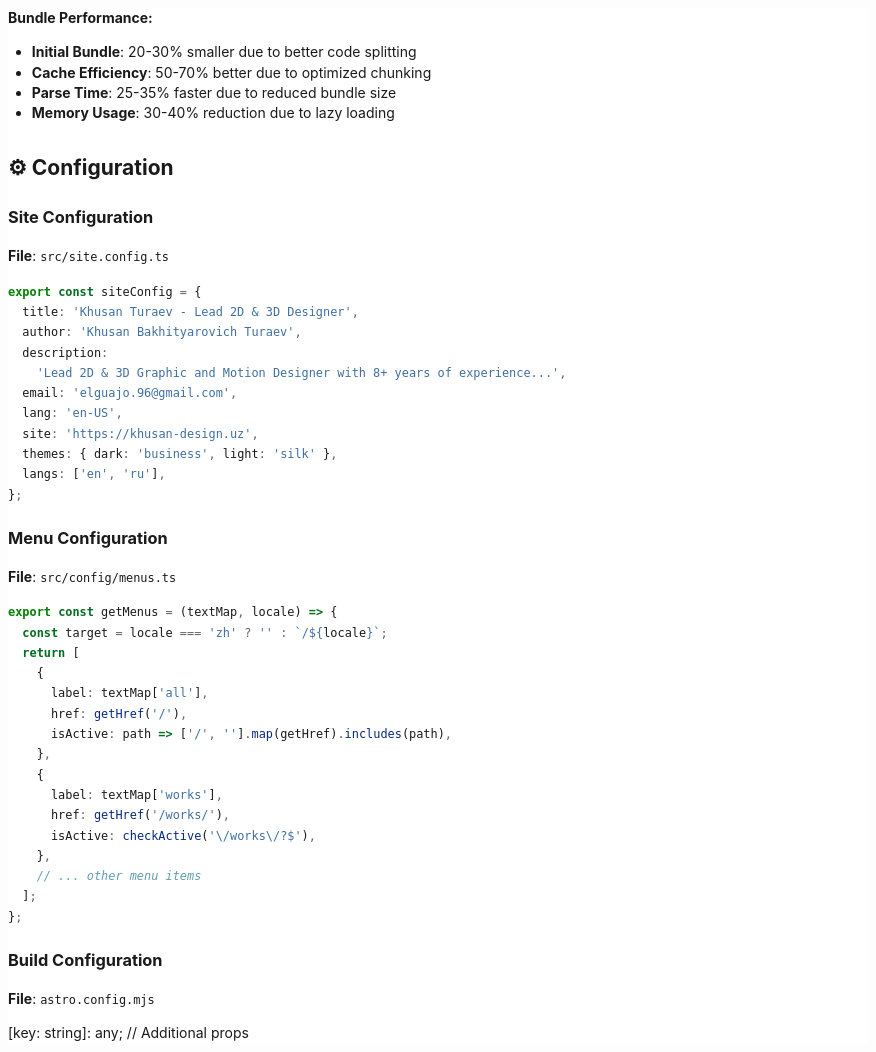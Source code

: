 **Bundle Performance:**

- **Initial Bundle**: 20-30% smaller due to better code splitting
- **Cache Efficiency**: 50-70% better due to optimized chunking
- **Parse Time**: 25-35% faster due to reduced bundle size
- **Memory Usage**: 30-40% reduction due to lazy loading

## ⚙️ Configuration

### Site Configuration

**File**: `src/site.config.ts`

```typescript
export const siteConfig = {
  title: 'Khusan Turaev - Lead 2D & 3D Designer',
  author: 'Khusan Bakhityarovich Turaev',
  description:
    'Lead 2D & 3D Graphic and Motion Designer with 8+ years of experience...',
  email: 'elguajo.96@gmail.com',
  lang: 'en-US',
  site: 'https://khusan-design.uz',
  themes: { dark: 'business', light: 'silk' },
  langs: ['en', 'ru'],
};
```

### Menu Configuration

**File**: `src/config/menus.ts`

```typescript
export const getMenus = (textMap, locale) => {
  const target = locale === 'zh' ? '' : `/${locale}`;
  return [
    {
      label: textMap['all'],
      href: getHref('/'),
      isActive: path => ['/', ''].map(getHref).includes(path),
    },
    {
      label: textMap['works'],
      href: getHref('/works/'),
      isActive: checkActive('\/works\/?$'),
    },
    // ... other menu items
  ];
};
```

### Build Configuration

**File**: `astro.config.mjs`


  [key: string]: any; // Additional props